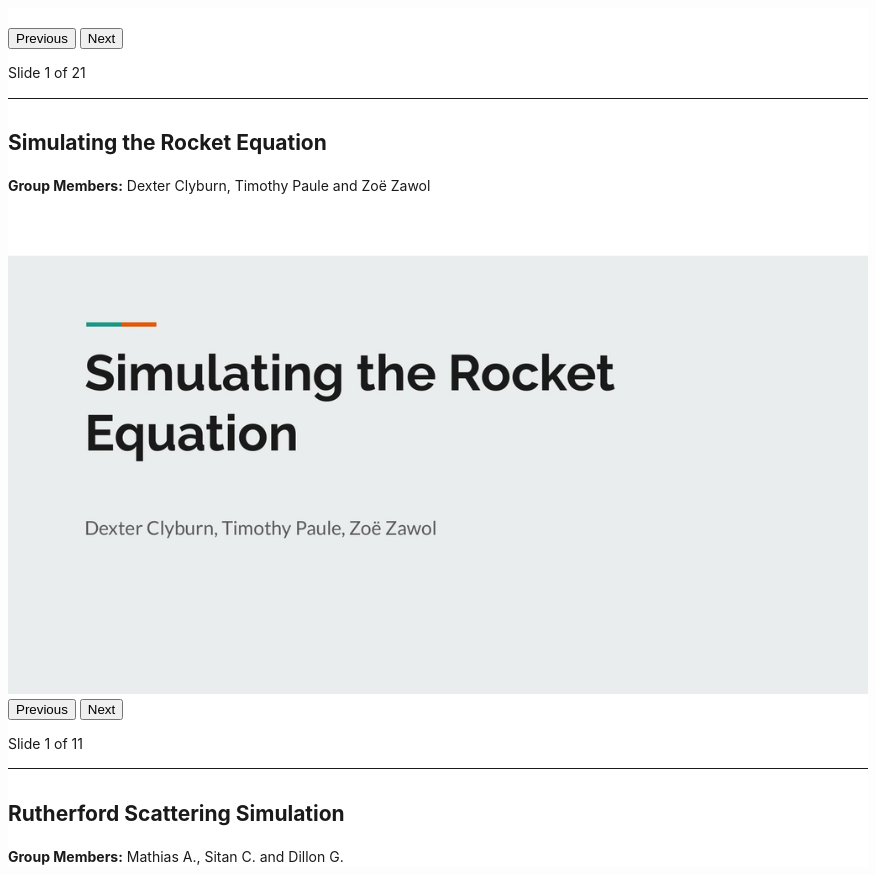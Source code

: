   <br>
  <button onclick="changeSlide('slider-group4', -1)">Previous</button>
  <button onclick="changeSlide('slider-group4', 1)">Next</button>
  <p id="slider-group4-status">Slide 1 of 21</p>
</div>

<video width="100%" controls loop autoplay muted>
  <source src="/assets/projects/fall-2021/Group4/Group4.mp4" type="video/mp4">
  Your browser does not support the video tag.
</video>

---

## Simulating the Rocket Equation
**Group Members:** Dexter Clyburn, Timothy Paule and Zoë Zawol

<div class="slider" id="slider-group5">
  <img class="slide-img" src="/assets/projects/fall-2021/Group5/slide1.jpg" style="max-width: 100%;">
  <br>
  <button onclick="changeSlide('slider-group5', -1)">Previous</button>
  <button onclick="changeSlide('slider-group5', 1)">Next</button>
  <p id="slider-group5-status">Slide 1 of 11</p>
</div>

---

## Rutherford Scattering Simulation
**Group Members:**  Mathias A., Sitan C. and Dillon G.
